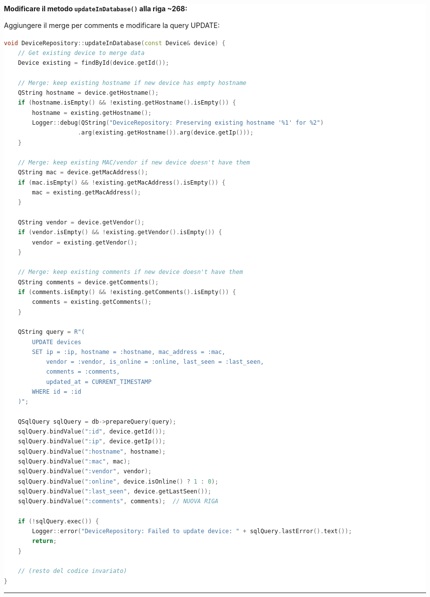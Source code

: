 **Modificare il metodo `updateInDatabase()` alla riga ~268:**

Aggiungere il merge per comments e modificare la query UPDATE:
```cpp
void DeviceRepository::updateInDatabase(const Device& device) {
    // Get existing device to merge data
    Device existing = findById(device.getId());

    // Merge: keep existing hostname if new device has empty hostname
    QString hostname = device.getHostname();
    if (hostname.isEmpty() && !existing.getHostname().isEmpty()) {
        hostname = existing.getHostname();
        Logger::debug(QString("DeviceRepository: Preserving existing hostname '%1' for %2")
                     .arg(existing.getHostname()).arg(device.getIp()));
    }

    // Merge: keep existing MAC/vendor if new device doesn't have them
    QString mac = device.getMacAddress();
    if (mac.isEmpty() && !existing.getMacAddress().isEmpty()) {
        mac = existing.getMacAddress();
    }

    QString vendor = device.getVendor();
    if (vendor.isEmpty() && !existing.getVendor().isEmpty()) {
        vendor = existing.getVendor();
    }

    // Merge: keep existing comments if new device doesn't have them
    QString comments = device.getComments();
    if (comments.isEmpty() && !existing.getComments().isEmpty()) {
        comments = existing.getComments();
    }

    QString query = R"(
        UPDATE devices
        SET ip = :ip, hostname = :hostname, mac_address = :mac,
            vendor = :vendor, is_online = :online, last_seen = :last_seen,
            comments = :comments,
            updated_at = CURRENT_TIMESTAMP
        WHERE id = :id
    )";

    QSqlQuery sqlQuery = db->prepareQuery(query);
    sqlQuery.bindValue(":id", device.getId());
    sqlQuery.bindValue(":ip", device.getIp());
    sqlQuery.bindValue(":hostname", hostname);
    sqlQuery.bindValue(":mac", mac);
    sqlQuery.bindValue(":vendor", vendor);
    sqlQuery.bindValue(":online", device.isOnline() ? 1 : 0);
    sqlQuery.bindValue(":last_seen", device.getLastSeen());
    sqlQuery.bindValue(":comments", comments);  // NUOVA RIGA

    if (!sqlQuery.exec()) {
        Logger::error("DeviceRepository: Failed to update device: " + sqlQuery.lastError().text());
        return;
    }

    // (resto del codice invariato)
}
```

---